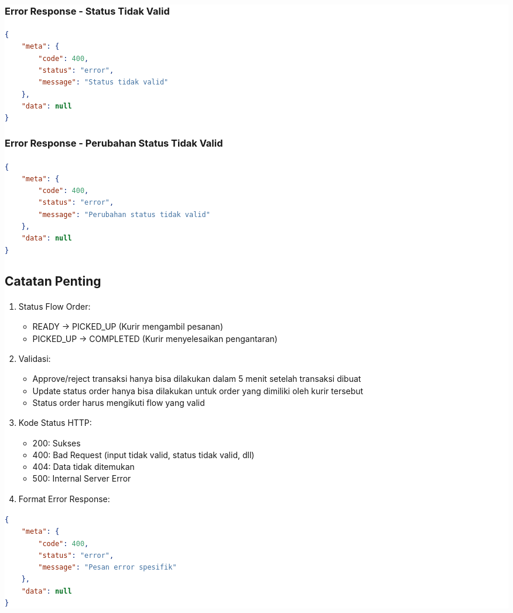 ### Error Response - Status Tidak Valid
```json
{
    "meta": {
        "code": 400,
        "status": "error",
        "message": "Status tidak valid"
    },
    "data": null
}
```

### Error Response - Perubahan Status Tidak Valid
```json
{
    "meta": {
        "code": 400,
        "status": "error",
        "message": "Perubahan status tidak valid"
    },
    "data": null
}
```

## Catatan Penting

1. Status Flow Order:
   - READY -> PICKED_UP (Kurir mengambil pesanan)
   - PICKED_UP -> COMPLETED (Kurir menyelesaikan pengantaran)

2. Validasi:
   - Approve/reject transaksi hanya bisa dilakukan dalam 5 menit setelah transaksi dibuat
   - Update status order hanya bisa dilakukan untuk order yang dimiliki oleh kurir tersebut
   - Status order harus mengikuti flow yang valid

3. Kode Status HTTP:
   - 200: Sukses
   - 400: Bad Request (input tidak valid, status tidak valid, dll)
   - 404: Data tidak ditemukan
   - 500: Internal Server Error

4. Format Error Response:
```json
{
    "meta": {
        "code": 400,
        "status": "error",
        "message": "Pesan error spesifik"
    },
    "data": null
}
